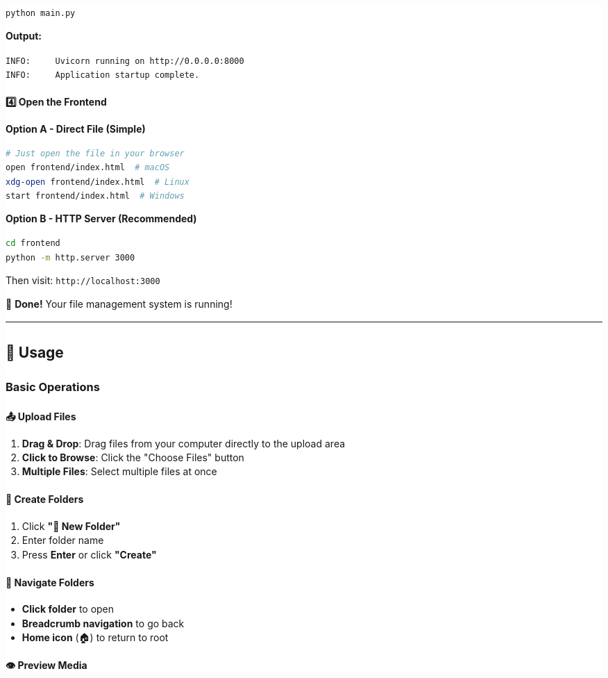 ```bash
python main.py
```

**Output:**

```
INFO:     Uvicorn running on http://0.0.0.0:8000
INFO:     Application startup complete.
```

#### 4️⃣ Open the Frontend

**Option A - Direct File (Simple)**

```bash
# Just open the file in your browser
open frontend/index.html  # macOS
xdg-open frontend/index.html  # Linux
start frontend/index.html  # Windows
```

**Option B - HTTP Server (Recommended)**

```bash
cd frontend
python -m http.server 3000
```

Then visit: `http://localhost:3000`

🎉 **Done!** Your file management system is running!

---

## 🎯 Usage

### Basic Operations

#### 📤 Upload Files

1. **Drag & Drop**: Drag files from your computer directly to the upload area
2. **Click to Browse**: Click the "Choose Files" button
3. **Multiple Files**: Select multiple files at once

#### 📁 Create Folders

1. Click **"📁 New Folder"**
2. Enter folder name
3. Press **Enter** or click **"Create"**

#### 🔽 Navigate Folders

- **Click folder** to open
- **Breadcrumb navigation** to go back
- **Home icon** (🏠) to return to root

#### 👁️ Preview Media
